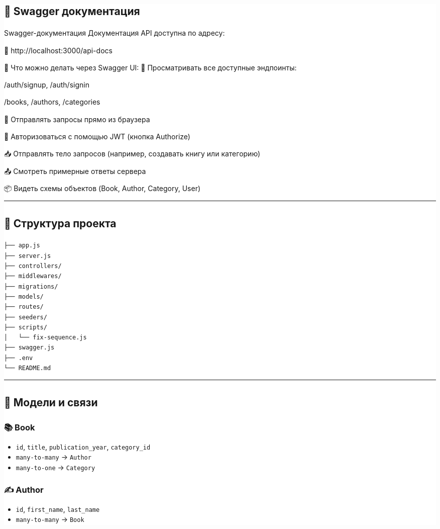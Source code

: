 
## 📘 Swagger документация

Swagger-документация
Документация API доступна по адресу:

🔗 http://localhost:3000/api-docs

🧰 Что можно делать через Swagger UI:
📂 Просматривать все доступные эндпоинты:

/auth/signup, /auth/signin

/books, /authors, /categories

📝 Отправлять запросы прямо из браузера

🔐 Авторизоваться с помощью JWT (кнопка Authorize)

📥 Отправлять тело запросов (например, создавать книгу или категорию)

📤 Смотреть примерные ответы сервера

📦 Видеть схемы объектов (Book, Author, Category, User)

---

## 📂 Структура проекта

```
├── app.js
├── server.js
├── controllers/
├── middlewares/
├── migrations/
├── models/
├── routes/
├── seeders/
├── scripts/
│   └── fix-sequence.js
├── swagger.js
├── .env
└── README.md
```

---

## 📄 Модели и связи

### 📚 Book
- `id`, `title`, `publication_year`, `category_id`
- `many-to-many` → `Author`
- `many-to-one` → `Category`

### ✍️ Author
- `id`, `first_name`, `last_name`
- `many-to-many` → `Book`

